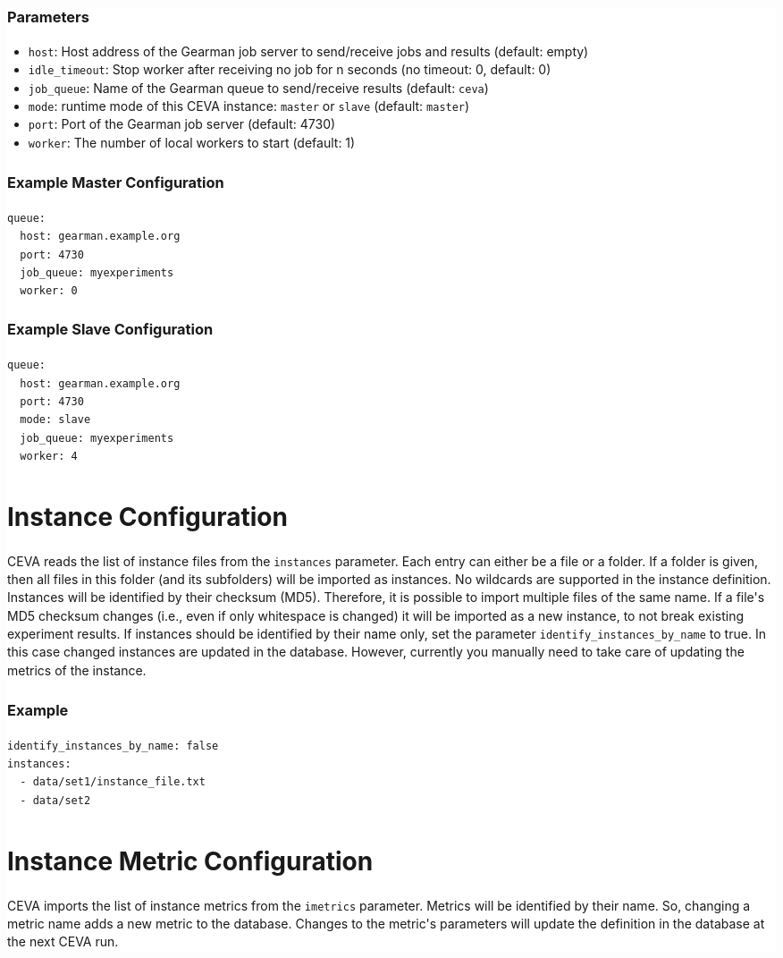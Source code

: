 ### Parameters
 * `host`: Host address of the Gearman job server to send/receive jobs and results (default: empty)
 * `idle_timeout`: Stop worker after receiving no job for n seconds (no timeout: 0, default: 0)
 * `job_queue`: Name of the Gearman queue to send/receive results (default: `ceva`)
 * `mode`: runtime mode of this CEVA instance: `master` or `slave` (default: `master`)
 * `port`: Port of the Gearman job server (default: 4730)
 * `worker`: The number of local workers to start (default: 1)

### Example Master Configuration
```
queue:
  host: gearman.example.org
  port: 4730
  job_queue: myexperiments
  worker: 0
```

### Example Slave Configuration
```
queue:
  host: gearman.example.org
  port: 4730
  mode: slave
  job_queue: myexperiments
  worker: 4
```

# Instance Configuration
CEVA reads the list of instance files from the `instances` parameter. Each entry can either be a file or a folder. If a folder is given, then all files in this folder (and its subfolders) will be imported as instances. No wildcards are supported in the instance definition. Instances will be identified by their checksum (MD5). Therefore, it is possible to import multiple files of the same name. If a file's MD5 checksum changes (i.e., even if only whitespace is changed) it will be imported as a new instance, to not break existing experiment results.
If instances should be identified by their name only, set the parameter `identify_instances_by_name` to true. In this case changed instances are updated in the database. However, currently you manually need to take care of updating the metrics of the instance.

### Example
```
identify_instances_by_name: false
instances:
  - data/set1/instance_file.txt
  - data/set2
```

# Instance Metric Configuration
CEVA imports the list of instance metrics from the `imetrics` parameter. Metrics will be identified by their name. So, changing a metric name adds a new metric to the database. Changes to the metric's parameters will update the definition in the database at the next CEVA run.
